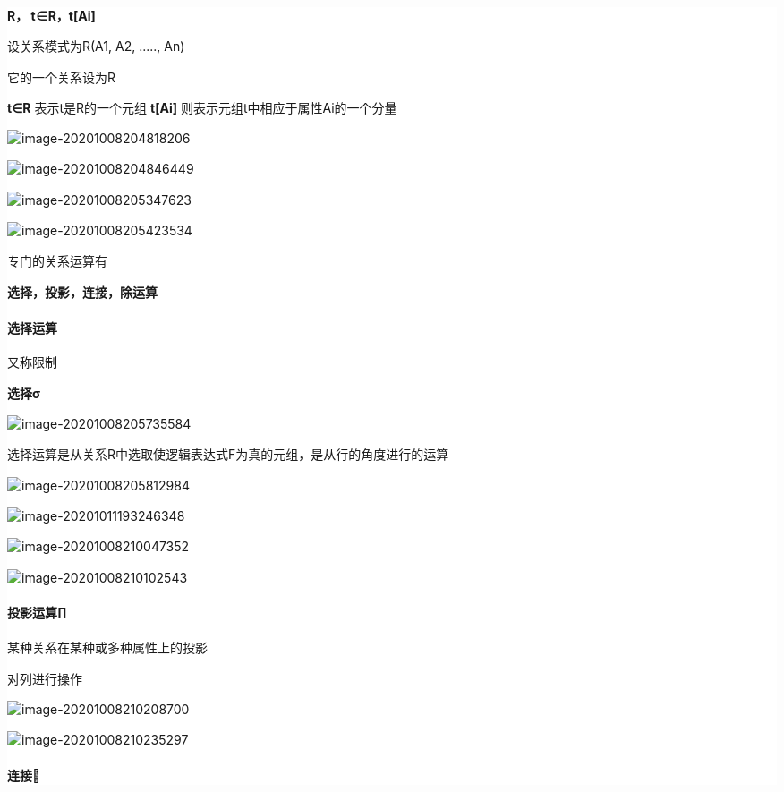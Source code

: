 **R， t∈R，t[Ai]**

设关系模式为R(A1, A2, ....., An)

它的一个关系设为R

**t∈R**  表示t是R的一个元组
**t[Ai]**  则表示元组t中相应于属性Ai的一个分量

![image-20201008204818206](https://s2.loli.net/2024/09/19/zKlFnNcJDPjLW2w.png)

![image-20201008204846449](https://s2.loli.net/2024/09/19/SxqGlzrpKvIo9hE.png)

![image-20201008205347623](https://s2.loli.net/2024/09/19/zRS18jeYbsfvC3o.png)

![image-20201008205423534](https://s2.loli.net/2024/09/19/S9RgEK1Jb7QG3ul.png)



专门的关系运算有

**选择，投影，连接，除运算**



#### 选择运算

又称限制

**选择σ**

![image-20201008205735584](https://s2.loli.net/2024/09/19/9QRpN4ZnqBeIsmL.png)

选择运算是从关系R中选取使逻辑表达式F为真的元组，是从行的角度进行的运算

![image-20201008205812984](https://s2.loli.net/2024/09/19/rE6veURhQ9Vf84T.png)

![image-20201011193246348](F:/Typora_img/image-20201011193246348-1602415997317.png)

![image-20201008210047352](https://s2.loli.net/2024/09/19/WtzJURNa8bPVOZQ.png)

![image-20201008210102543](https://s2.loli.net/2024/09/19/LZyxX9z7PhmjdT8.png)



#### 投影运算∏

某种关系在某种或多种属性上的投影

对列进行操作

![image-20201008210208700](https://s2.loli.net/2024/09/19/3rvfikuYIzRyBEK.png)

![image-20201008210235297](https://s2.loli.net/2024/09/19/OsRIvW4HPuMXz9J.png)



#### 连接🔗
